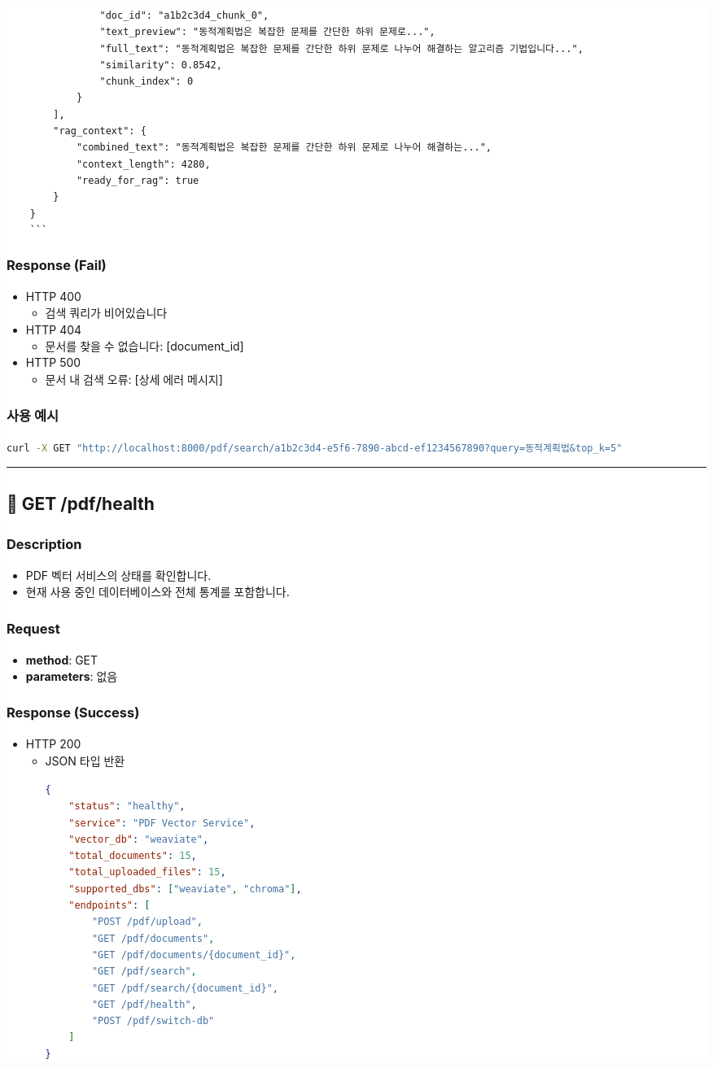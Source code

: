                     "doc_id": "a1b2c3d4_chunk_0",
                    "text_preview": "동적계획법은 복잡한 문제를 간단한 하위 문제로...",
                    "full_text": "동적계획법은 복잡한 문제를 간단한 하위 문제로 나누어 해결하는 알고리즘 기법입니다...",
                    "similarity": 0.8542,
                    "chunk_index": 0
                }
            ],
            "rag_context": {
                "combined_text": "동적계획법은 복잡한 문제를 간단한 하위 문제로 나누어 해결하는...",
                "context_length": 4280,
                "ready_for_rag": true
            }
        }
        ```

### Response (Fail)
* HTTP 400
    - 검색 쿼리가 비어있습니다
* HTTP 404
    - 문서를 찾을 수 없습니다: [document_id]
* HTTP 500
    - 문서 내 검색 오류: [상세 에러 메시지]

### 사용 예시
```bash
curl -X GET "http://localhost:8000/pdf/search/a1b2c3d4-e5f6-7890-abcd-ef1234567890?query=동적계획법&top_k=5"
```

---

## 🏥 GET /pdf/health

### Description
* PDF 벡터 서비스의 상태를 확인합니다.
* 현재 사용 중인 데이터베이스와 전체 통계를 포함합니다.

### Request
* **method**: GET
* **parameters**: 없음

### Response (Success)
* HTTP 200
    * JSON 타입 반환
        ```json
        {
            "status": "healthy",
            "service": "PDF Vector Service",
            "vector_db": "weaviate",
            "total_documents": 15,
            "total_uploaded_files": 15,
            "supported_dbs": ["weaviate", "chroma"],
            "endpoints": [
                "POST /pdf/upload",
                "GET /pdf/documents",
                "GET /pdf/documents/{document_id}",
                "GET /pdf/search",
                "GET /pdf/search/{document_id}",
                "GET /pdf/health",
                "POST /pdf/switch-db"
            ]
        }